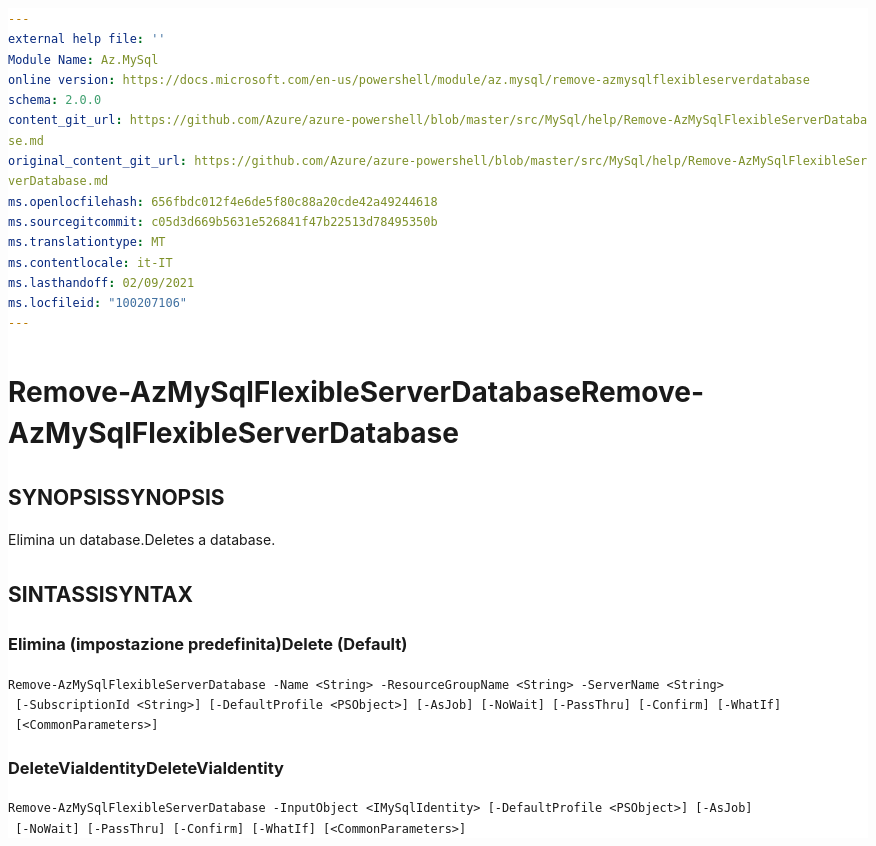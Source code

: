 ```yaml
---
external help file: ''
Module Name: Az.MySql
online version: https://docs.microsoft.com/en-us/powershell/module/az.mysql/remove-azmysqlflexibleserverdatabase
schema: 2.0.0
content_git_url: https://github.com/Azure/azure-powershell/blob/master/src/MySql/help/Remove-AzMySqlFlexibleServerDatabase.md
original_content_git_url: https://github.com/Azure/azure-powershell/blob/master/src/MySql/help/Remove-AzMySqlFlexibleServerDatabase.md
ms.openlocfilehash: 656fbdc012f4e6de5f80c88a20cde42a49244618
ms.sourcegitcommit: c05d3d669b5631e526841f47b22513d78495350b
ms.translationtype: MT
ms.contentlocale: it-IT
ms.lasthandoff: 02/09/2021
ms.locfileid: "100207106"
---
```

# <span data-ttu-id="adff5-101">Remove-AzMySqlFlexibleServerDatabase</span><span class="sxs-lookup"><span data-stu-id="adff5-101">Remove-AzMySqlFlexibleServerDatabase</span></span>

## <span data-ttu-id="adff5-102">SYNOPSIS</span><span class="sxs-lookup"><span data-stu-id="adff5-102">SYNOPSIS</span></span>
<span data-ttu-id="adff5-103">Elimina un database.</span><span class="sxs-lookup"><span data-stu-id="adff5-103">Deletes a database.</span></span>

## <span data-ttu-id="adff5-104">SINTASSI</span><span class="sxs-lookup"><span data-stu-id="adff5-104">SYNTAX</span></span>

### <span data-ttu-id="adff5-105">Elimina (impostazione predefinita)</span><span class="sxs-lookup"><span data-stu-id="adff5-105">Delete (Default)</span></span>
```
Remove-AzMySqlFlexibleServerDatabase -Name <String> -ResourceGroupName <String> -ServerName <String>
 [-SubscriptionId <String>] [-DefaultProfile <PSObject>] [-AsJob] [-NoWait] [-PassThru] [-Confirm] [-WhatIf]
 [<CommonParameters>]
```

### <span data-ttu-id="adff5-106">DeleteViaIdentity</span><span class="sxs-lookup"><span data-stu-id="adff5-106">DeleteViaIdentity</span></span>
```
Remove-AzMySqlFlexibleServerDatabase -InputObject <IMySqlIdentity> [-DefaultProfile <PSObject>] [-AsJob]
 [-NoWait] [-PassThru] [-Confirm] [-WhatIf] [<CommonParameters>]
```

